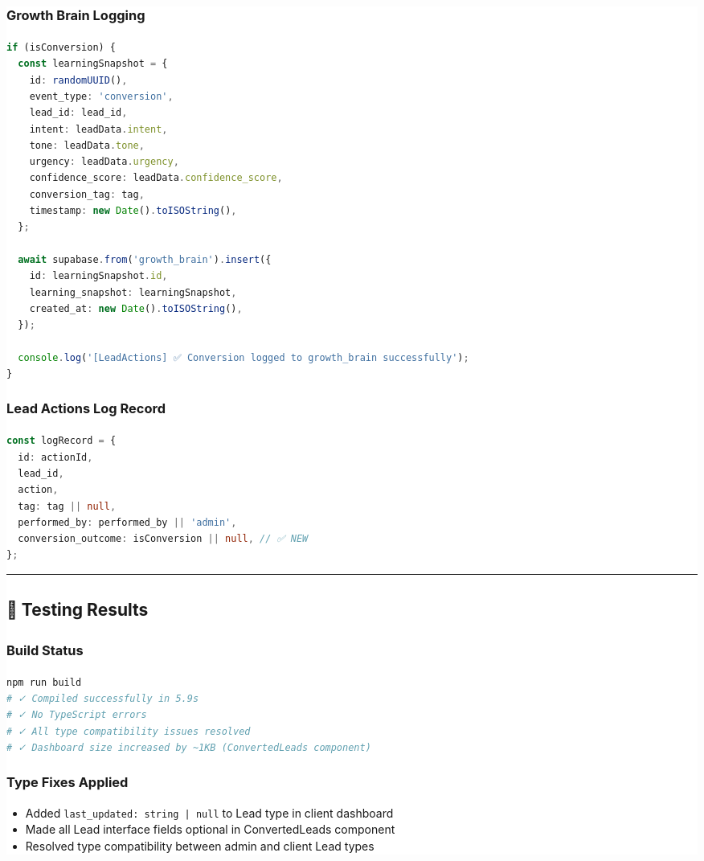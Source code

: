 ### **Growth Brain Logging**
```typescript
if (isConversion) {
  const learningSnapshot = {
    id: randomUUID(),
    event_type: 'conversion',
    lead_id: lead_id,
    intent: leadData.intent,
    tone: leadData.tone,
    urgency: leadData.urgency,
    confidence_score: leadData.confidence_score,
    conversion_tag: tag,
    timestamp: new Date().toISOString(),
  };
  
  await supabase.from('growth_brain').insert({
    id: learningSnapshot.id,
    learning_snapshot: learningSnapshot,
    created_at: new Date().toISOString(),
  });
  
  console.log('[LeadActions] ✅ Conversion logged to growth_brain successfully');
}
```

### **Lead Actions Log Record**
```typescript
const logRecord = {
  id: actionId,
  lead_id,
  action,
  tag: tag || null,
  performed_by: performed_by || 'admin',
  conversion_outcome: isConversion || null, // ✅ NEW
};
```

---

## 🧪 Testing Results

### **Build Status**
```bash
npm run build
# ✓ Compiled successfully in 5.9s
# ✓ No TypeScript errors
# ✓ All type compatibility issues resolved
# ✓ Dashboard size increased by ~1KB (ConvertedLeads component)
```

### **Type Fixes Applied**
- Added `last_updated: string | null` to Lead type in client dashboard
- Made all Lead interface fields optional in ConvertedLeads component
- Resolved type compatibility between admin and client Lead types
